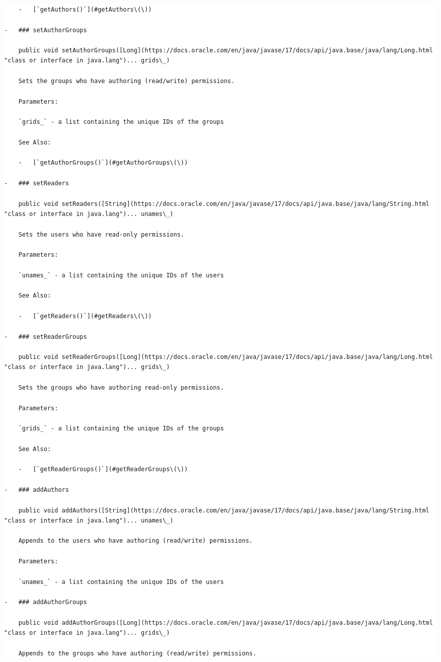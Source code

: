        -   [`getAuthors()`](#getAuthors\(\))

    -   ### setAuthorGroups

        public void setAuthorGroups([Long](https://docs.oracle.com/en/java/javase/17/docs/api/java.base/java/lang/Long.html "class or interface in java.lang")... grids\_)

        Sets the groups who have authoring (read/write) permissions.

        Parameters:

        `grids_` - a list containing the unique IDs of the groups

        See Also:

        -   [`getAuthorGroups()`](#getAuthorGroups\(\))

    -   ### setReaders

        public void setReaders([String](https://docs.oracle.com/en/java/javase/17/docs/api/java.base/java/lang/String.html "class or interface in java.lang")... unames\_)

        Sets the users who have read-only permissions.

        Parameters:

        `unames_` - a list containing the unique IDs of the users

        See Also:

        -   [`getReaders()`](#getReaders\(\))

    -   ### setReaderGroups

        public void setReaderGroups([Long](https://docs.oracle.com/en/java/javase/17/docs/api/java.base/java/lang/Long.html "class or interface in java.lang")... grids\_)

        Sets the groups who have authoring read-only permissions.

        Parameters:

        `grids_` - a list containing the unique IDs of the groups

        See Also:

        -   [`getReaderGroups()`](#getReaderGroups\(\))

    -   ### addAuthors

        public void addAuthors([String](https://docs.oracle.com/en/java/javase/17/docs/api/java.base/java/lang/String.html "class or interface in java.lang")... unames\_)

        Appends to the users who have authoring (read/write) permissions.

        Parameters:

        `unames_` - a list containing the unique IDs of the users

    -   ### addAuthorGroups

        public void addAuthorGroups([Long](https://docs.oracle.com/en/java/javase/17/docs/api/java.base/java/lang/Long.html "class or interface in java.lang")... grids\_)

        Appends to the groups who have authoring (read/write) permissions.
